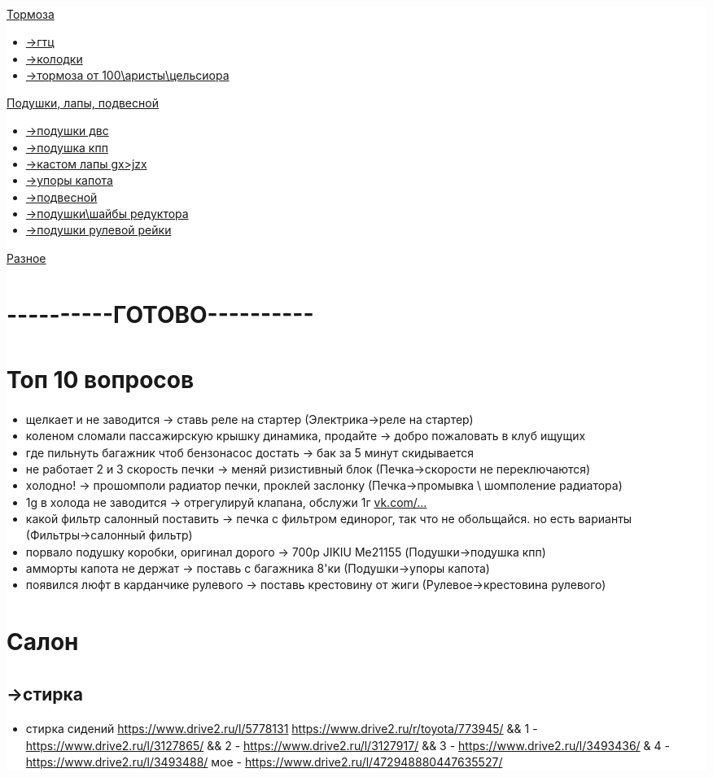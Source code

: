 [Тормоза](https://paper.dropbox.com/doc/FAQ-x81--ASFFRs5uoWmOu_QNPYDALNXVAg-eFWkXOytndHAHAdykXhd2#:uid=437074378099602782731079&h2=%D0%A2%D0%BE%D1%80%D0%BC%D0%BE%D0%B7%D0%B0)
-   [→гтц](https://paper.dropbox.com/doc/FAQ-x81--ASFFRs5uoWmOu_QNPYDALNXVAg-eFWkXOytndHAHAdykXhd2#:uid=828196238794762732459497&h2=%E2%86%92%D0%B3%D1%82%D1%86)
-   [→колодки](https://paper.dropbox.com/doc/FAQ-x81--ASFFRs5uoWmOu_QNPYDALNXVAg-eFWkXOytndHAHAdykXhd2#:uid=010490062330773663840567&h2=%E2%86%92%D0%BA%D0%BE%D0%BB%D0%BE%D0%B4%D0%BA%D0%B8)
-   [→тормоза от 100\аристы\цельсиора](https://paper.dropbox.com/doc/FAQ-x81--ASFFRs5uoWmOu_QNPYDALNXVAg-eFWkXOytndHAHAdykXhd2#:uid=795790933352315148920641&h2=%E2%86%92%D1%82%D0%BE%D1%80%D0%BC%D0%BE%D0%B7%D0%B0-%D0%BE%D1%82-100%5C%D0%B0%D1%80%D0%B8%D1%81%D1%82%D1%8B%5C%D1%86%D0%B5%D0%BB%D1%8C%D1%81%D0%B8%D0%BE)

[Подушки, лапы, подвесной](https://paper.dropbox.com/doc/FAQ-x81--ASFFRs5uoWmOu_QNPYDALNXVAg-eFWkXOytndHAHAdykXhd2#:uid=615009084111658276564675&h2=%D0%9F%D0%BE%D0%B4%D1%83%D1%88%D0%BA%D0%B8%2C-%D0%BB%D0%B0%D0%BF%D1%8B%2C-%D0%BF%D0%BE%D0%B4%D0%B2%D0%B5%D1%81%D0%BD%D0%BE%D0%B9)
-   [→подушки двс](https://paper.dropbox.com/doc/FAQ-x81--ASFFRs5uoWmOu_QNPYDALNXVAg-eFWkXOytndHAHAdykXhd2#:uid=998824879336427059957591&h2=%E2%86%92%D0%BF%D0%BE%D0%B4%D1%83%D1%88%D0%BA%D0%B8-%D0%B4%D0%B2%D1%81)
-   [→подушка кпп](https://paper.dropbox.com/doc/FAQ-x81--ASFFRs5uoWmOu_QNPYDALNXVAg-eFWkXOytndHAHAdykXhd2#:uid=485468660937585461715891&h2=%E2%86%92%D0%BF%D0%BE%D0%B4%D1%83%D1%88%D0%BA%D0%B0-%D0%BA%D0%BF%D0%BF)
-   [→кастом лапы gx>jzx](https://paper.dropbox.com/doc/FAQ-x81--ASFFRs5uoWmOu_QNPYDALNXVAg-eFWkXOytndHAHAdykXhd2#:uid=273790147741463902650302&h2=%E2%86%92%D0%BA%D0%B0%D1%81%D1%82%D0%BE%D0%BC-%D0%BB%D0%B0%D0%BF%D1%8B-gx%3Ejzx)
-   [→упоры капота](https://paper.dropbox.com/doc/FAQ-x81--ASFFRs5uoWmOu_QNPYDALNXVAg-eFWkXOytndHAHAdykXhd2#:uid=294783896575026684495955&h2=%E2%86%92%D1%83%D0%BF%D0%BE%D1%80%D1%8B-%D0%BA%D0%B0%D0%BF%D0%BE%D1%82%D0%B0)
-   [→подвесной](https://paper.dropbox.com/doc/FAQ-x81--ASFFRs5uoWmOu_QNPYDALNXVAg-eFWkXOytndHAHAdykXhd2#:uid=741657417602547789362977&h2=%E2%86%92%D0%BF%D0%BE%D0%B4%D0%B2%D0%B5%D1%81%D0%BD%D0%BE%D0%B9)
-   [→подушки\шайбы редуктора](https://paper.dropbox.com/doc/FAQ-x81--ASFFRs5uoWmOu_QNPYDALNXVAg-eFWkXOytndHAHAdykXhd2#:uid=562668061890199158063448&h2=%E2%86%92%D0%BF%D0%BE%D0%B4%D1%83%D1%88%D0%BA%D0%B8%5C%D1%88%D0%B0%D0%B9%D0%B1%D1%8B-%D1%80%D0%B5%D0%B4%D1%83%D0%BA%D1%82%D0%BE%D1%80%D0%B0)
-   [→подушки рулевой рейки](https://paper.dropbox.com/doc/FAQ-x81--ASFFRs5uoWmOu_QNPYDALNXVAg-eFWkXOytndHAHAdykXhd2#:uid=334381459027900235535296&h2=%E2%86%92%D0%BF%D0%BE%D0%B4%D1%83%D1%88%D0%BA%D0%B8-%D1%80%D1%83%D0%BB%D0%B5%D0%B2%D0%BE%D0%B9-%D1%80%D0%B5%D0%B9%D0%BA%D0%B8)

[Разное](https://paper.dropbox.com/doc/FAQ-x81--ASFFRs5uoWmOu_QNPYDALNXVAg-eFWkXOytndHAHAdykXhd2#:uid=764559212853114997623880&h2=%D0%A0%D0%B0%D0%B7%D0%BD%D0%BE%D0%B5)


# ----------ГОТОВО----------
# Топ 10 вопросов
- щелкает и не заводится → ставь реле на стартер (Электрика→реле на стартер)
- коленом сломали пассажирскую крышку динамика, продайте → добро пожаловать в клуб ищущих
- где пильнуть багажник чтоб бензонасос достать → бак за 5 минут скидывается 
- не работает 2 и 3 скорость печки → меняй ризистивный блок (Печка→скорости не переключаются)
- холодно! → прошомполи радиатор печки, проклей заслонку (Печка→промывка \ шомполение радиатора)
- 1g в холода не заводится → отрегулируй клапана, обслужи 1г [vk.com/…](https://vk.com/wall-31295460_647840)
- какой фильтр салонный поставить → печка с фильтром единорог, так что не обольщайся. но есть варианты  (Фильтры→салонный фильтр)
- порвало подушку коробки, оригинал дорого → 700р JIKIU Me21155 (Подушки→подушка кпп)
- амморты капота не держат → поставь с багажника 8'ки (Подушки→упоры капота)
- появился люфт в карданчике рулевого → поставь крестовину от жиги (Рулевое→крестовина рулевого)
# Салон
## →стирка
- стирка сидений https://www.drive2.ru/l/5778131 https://www.drive2.ru/r/toyota/773945/ && 1 -https://www.drive2.ru/l/3127865/ && 2 - https://www.drive2.ru/l/3127917/ && 3 - https://www.drive2.ru/l/3493436/   & 4 - https://www.drive2.ru/l/3493488/  мое - https://www.drive2.ru/l/472948880447635527/